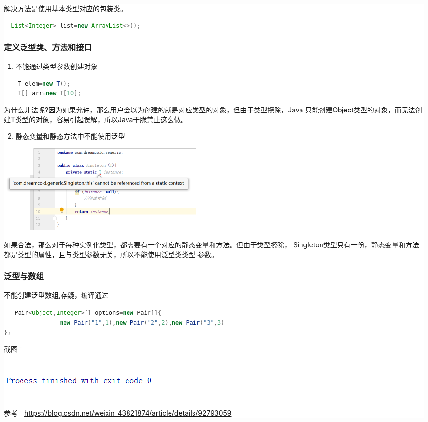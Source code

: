 解决方法是使用基本类型对应的包装类。

```java
  List<Integer> list=new ArrayList<>();
```

### 定义泛型类、方法和接口

1. 不能通过类型参数创建对象

```java
    T elem=new T();
    T[] arr=new T[10];
```

为什么非法呢?因为如果允许，那么用户会以为创建的就是对应类型的对象，但由于类型擦除，Java
只能创建Object类型的对象，而无法创建T类型的对象，容易引起误解，所以Java干脆禁止这么做。



2. 静态变量和静态方法中不能使用泛型

<img src="images/image-20201212230910268.png" alt="image-20201212230910268" style="zoom:50%;" />

如果合法，那么对于每种实例化类型，都需要有一个对应的静态变量和方法。但由于类型擦除，
Singleton类型只有一份，静态变量和方法都是类型的属性，且与类型参数无关，所以不能使用泛型类类型
参数。

### 泛型与数组

不能创建泛型数组,存疑，编译通过

```java
   Pair<Object,Integer>[] options=new Pair[]{
                new Pair("1",1),new Pair("2",2),new Pair("3",3)
};
```

截图：

![image-20201212231439819](images/image-20201212231439819.png)

参考：https://blog.csdn.net/weixin_43821874/article/details/92793059